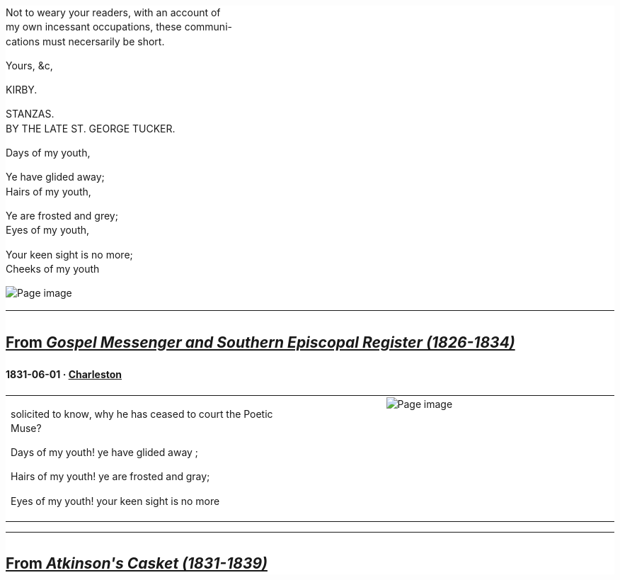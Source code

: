 Not to weary your readers, with an account of  
my own incessant occupations, these communi-  
cations must necersarily be short.  
  
Yours, &amp;c,  
  
KIRBY.  
  
STANZAS.  
BY THE LATE ST. GEORGE TUCKER.  
  
Days of my youth,  
  
Ye have glided away;  
Hairs of my youth,  
  
Ye are frosted and grey;  
Eyes of my youth,  
  
Your keen sight is no more;  
Cheeks of my youth
</td><td style="width: 50%; max-height: 75%; margin: auto; display: block;">
<img alt="Page image" src="https://iiif.archive.org/image/iiif/2/sim_ariel_the-ariel_1830-07-24_4_7%2Fsim_ariel_the-ariel_1830-07-24_4_7_jp2.zip%2Fsim_ariel_the-ariel_1830-07-24_4_7_jp2%2Fsim_ariel_the-ariel_1830-07-24_4_7_0003.jp2/pct:74.4175209692451,22.742663656884876,20.643056849953403,22.94958615500376/,600/0/default.jpg"/>
</td>
</tr></table>

---

## [From _Gospel Messenger and Southern Episcopal Register (1826-1834)_](https://archive.org/details/sim_charleston-gospel-messenger-and-protestant_1831-06_8_90/page/n21/mode/1up?view=theater)

#### 1831-06-01 &middot; [Charleston](http://dbpedia.org/resource/Charleston%2C_South_Carolina)

<table style="width: 100%;"><tr><td style="width: 50%">

  
solicited to know, why he has ceased to court the Poetic Muse?  
  
Days of my youth! ye have glided away ;  
  
Hairs of my youth! ye are frosted and gray;  
  
Eyes of my youth! your keen sight is no more
</td><td style="width: 50%; max-height: 75%; margin: auto; display: block;">
<img alt="Page image" src="https://iiif.archive.org/image/iiif/2/sim_charleston-gospel-messenger-and-protestant_1831-06_8_90%2Fsim_charleston-gospel-messenger-and-protestant_1831-06_8_90_jp2.zip%2Fsim_charleston-gospel-messenger-and-protestant_1831-06_8_90_jp2%2Fsim_charleston-gospel-messenger-and-protestant_1831-06_8_90_0021.jp2/pct:26.95462001093494,32.538167938931295,52.92509568069983,5.502544529262087/600,/0/default.jpg"/>
</td>
</tr></table>

---

## [From _Atkinson's Casket (1831-1839)_](https://archive.org/details/sim_grahams-illustrated-magazine_1831-09_6_9/page/n42/mode/1up?view=theater)
